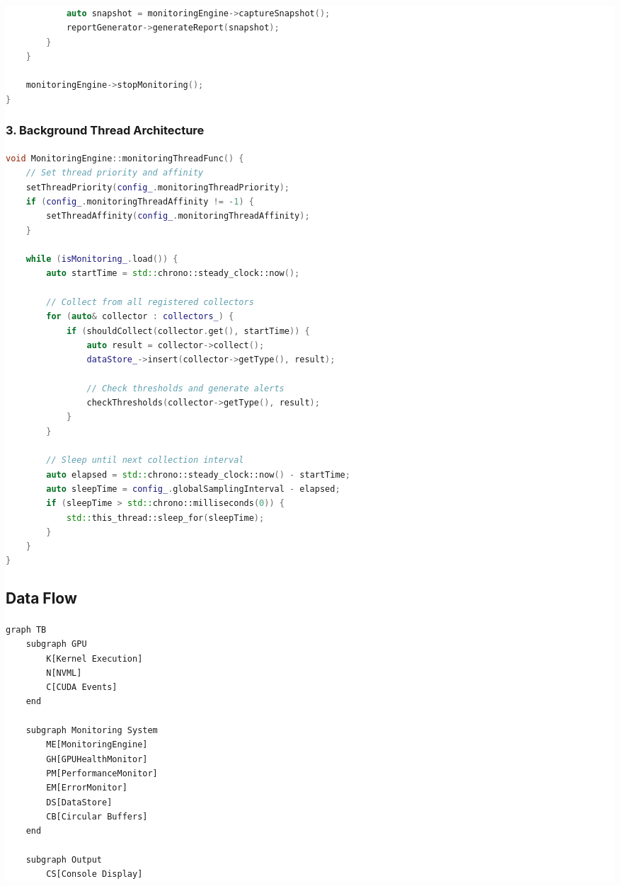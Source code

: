 ```cpp
            auto snapshot = monitoringEngine->captureSnapshot();
            reportGenerator->generateReport(snapshot);
        }
    }
    
    monitoringEngine->stopMonitoring();
}
```

### 3. Background Thread Architecture

```cpp
void MonitoringEngine::monitoringThreadFunc() {
    // Set thread priority and affinity
    setThreadPriority(config_.monitoringThreadPriority);
    if (config_.monitoringThreadAffinity != -1) {
        setThreadAffinity(config_.monitoringThreadAffinity);
    }
    
    while (isMonitoring_.load()) {
        auto startTime = std::chrono::steady_clock::now();
        
        // Collect from all registered collectors
        for (auto& collector : collectors_) {
            if (shouldCollect(collector.get(), startTime)) {
                auto result = collector->collect();
                dataStore_->insert(collector->getType(), result);
                
                // Check thresholds and generate alerts
                checkThresholds(collector->getType(), result);
            }
        }
        
        // Sleep until next collection interval
        auto elapsed = std::chrono::steady_clock::now() - startTime;
        auto sleepTime = config_.globalSamplingInterval - elapsed;
        if (sleepTime > std::chrono::milliseconds(0)) {
            std::this_thread::sleep_for(sleepTime);
        }
    }
}
```

## Data Flow

```mermaid
graph TB
    subgraph GPU
        K[Kernel Execution]
        N[NVML]
        C[CUDA Events]
    end
    
    subgraph Monitoring System
        ME[MonitoringEngine]
        GH[GPUHealthMonitor]
        PM[PerformanceMonitor]
        EM[ErrorMonitor]
        DS[DataStore]
        CB[Circular Buffers]
    end
    
    subgraph Output
        CS[Console Display]
```